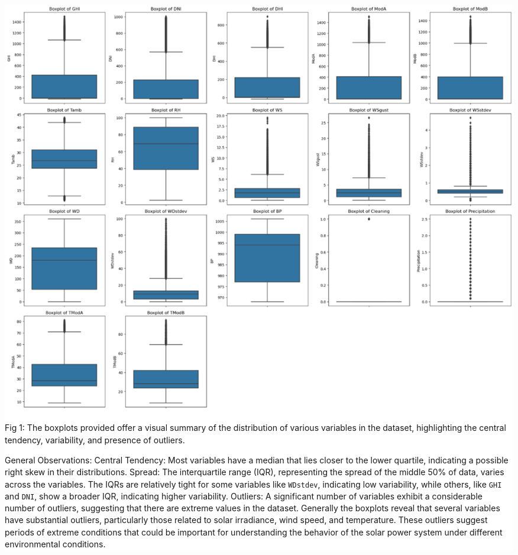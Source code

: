 ![alt text](image.png)

Fig 1: The boxplots provided offer a visual summary of the distribution of various variables in the dataset, highlighting the central tendency, variability, and presence of outliers. 

General Observations: Central Tendency: Most variables have a median that lies closer to the lower quartile, indicating a possible right skew in their distributions. Spread: The interquartile range (IQR), representing the spread of the middle 50% of data, varies across the variables. The IQRs are relatively tight for some variables like `WDstdev`, indicating low variability, while others, like `GHI` and `DNI`, show a broader IQR, indicating higher variability.
Outliers: A significant number of variables exhibit a considerable number of outliers, suggesting that there are extreme values in the dataset.
Generally the boxplots reveal that several variables have substantial outliers, particularly those related to solar irradiance, wind speed, and temperature. These outliers suggest periods of extreme conditions that could be important for understanding the behavior of the solar power system under different environmental conditions. 

